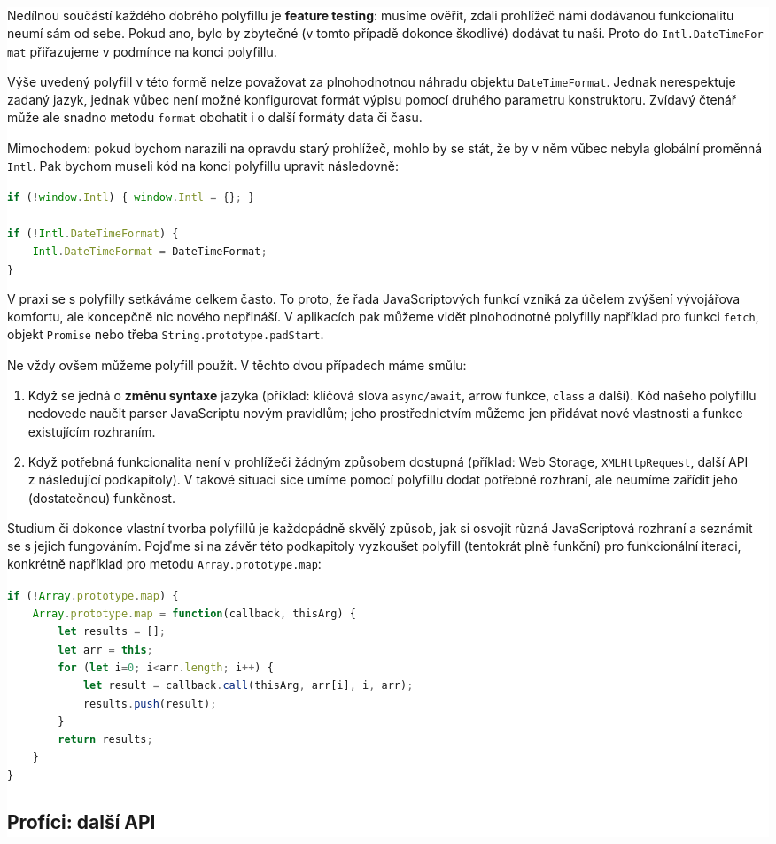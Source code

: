 Nedílnou součástí každého dobrého polyfillu je **feature testing**: musíme ověřit, zdali prohlížeč námi dodávanou funkcionalitu neumí sám od sebe. Pokud ano, bylo by zbytečné (v&nbsp;tomto případě dokonce škodlivé) dodávat tu naši. Proto do `Intl.DateTimeFormat` přiřazujeme v&nbsp;podmínce na konci polyfillu.

Výše uvedený polyfill v&nbsp;této formě nelze považovat za plnohodnotnou náhradu objektu `DateTimeFormat`. Jednak nerespektuje zadaný jazyk, jednak vůbec není možné konfigurovat formát výpisu pomocí druhého parametru konstruktoru. Zvídavý čtenář může ale snadno metodu `format` obohatit i&nbsp;o&nbsp;další formáty data či  času.

Mimochodem: pokud bychom narazili na opravdu starý prohlížeč, mohlo by se stát, že by v&nbsp;něm vůbec nebyla globální proměnná `Intl`. Pak bychom museli kód na konci polyfillu upravit následovně:

```js
if (!window.Intl) { window.Intl = {}; }

if (!Intl.DateTimeFormat) {
	Intl.DateTimeFormat = DateTimeFormat;
}
```

V&nbsp;praxi se s&nbsp;polyfilly setkáváme celkem často. To proto, že řada JavaScriptových funkcí vzniká za účelem zvýšení vývojářova komfortu, ale koncepčně nic nového nepřináší. V&nbsp;aplikacích pak můžeme vidět plnohodnotné polyfilly například pro funkci `fetch`, objekt `Promise` nebo třeba `String.prototype.padStart`.

Ne vždy ovšem můžeme polyfill použít. V&nbsp;těchto dvou případech máme smůlu:

1. Když se jedná o&nbsp;**změnu syntaxe** jazyka (příklad: klíčová slova `async/await`, arrow funkce, `class` a&nbsp;další). Kód našeho polyfillu nedovede naučit parser JavaScriptu novým pravidlům; jeho prostřednictvím můžeme jen přidávat nové vlastnosti a&nbsp;funkce existujícím rozhraním.

1. Když potřebná funkcionalita není v&nbsp;prohlížeči žádným způsobem dostupná (příklad: Web Storage, `XMLHttpRequest`, další API z&nbsp;následující podkapitoly). V&nbsp;takové situaci sice umíme pomocí polyfillu dodat potřebné rozhraní, ale neumíme zařídit jeho (dostatečnou) funkčnost.

Studium či dokonce vlastní tvorba polyfillů je každopádně skvělý způsob, jak si osvojit různá JavaScriptová rozhraní a&nbsp;seznámit se s&nbsp;jejich fungováním. Pojďme si na závěr této podkapitoly vyzkoušet polyfill (tentokrát plně funkční) pro funkcionální iteraci, konkrétně například pro metodu `Array.prototype.map`:

```js
if (!Array.prototype.map) {
	Array.prototype.map = function(callback, thisArg) {
		let results = [];
		let arr = this;
		for (let i=0; i<arr.length; i++) {
			let result = callback.call(thisArg, arr[i], i, arr);
			results.push(result);
		}
		return results;
	}
}
```

## Profíci: další API

